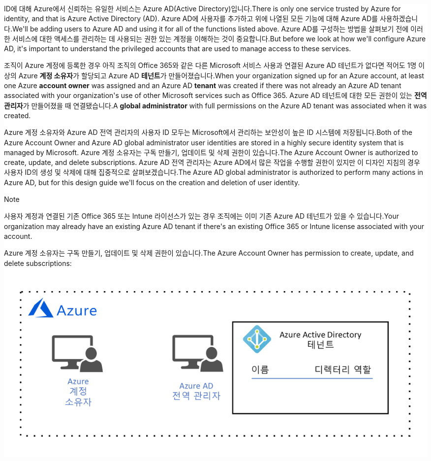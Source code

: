 <span data-ttu-id="ede94-138">ID에 대해 Azure에서 신뢰하는 유일한 서비스는 Azure AD(Active Directory)입니다.</span><span class="sxs-lookup"><span data-stu-id="ede94-138">There is only one service trusted by Azure for identity, and that is Azure Active Directory (AD).</span></span> <span data-ttu-id="ede94-139">Azure AD에 사용자를 추가하고 위에 나열된 모든 기능에 대해 Azure AD를 사용하겠습니다.</span><span class="sxs-lookup"><span data-stu-id="ede94-139">We'll be adding users to Azure AD and using it for all of the functions listed above.</span></span> <span data-ttu-id="ede94-140">Azure AD를 구성하는 방법을 살펴보기 전에 이러한 서비스에 대한 액세스를 관리하는 데 사용되는 권한 있는 계정을 이해하는 것이 중요합니다.</span><span class="sxs-lookup"><span data-stu-id="ede94-140">But before we look at how we'll configure Azure AD, it's important to understand the privileged accounts that are used to manage access to these services.</span></span>

<span data-ttu-id="ede94-141">조직이 Azure 계정에 등록한 경우 아직 조직의 Office 365와 같은 다른 Microsoft 서비스 사용과 연결된 Azure AD 테넌트가 없다면 적어도 1명 이상의 Azure **계정 소유자**가 할당되고 Azure AD **테넌트**가 만들어졌습니다.</span><span class="sxs-lookup"><span data-stu-id="ede94-141">When your organization signed up for an Azure account, at least one Azure **account owner** was assigned and an Azure AD **tenant** was created if there was not already an Azure AD tenant associated with your organization's use of other Microsoft services such as Office 365.</span></span> <span data-ttu-id="ede94-142">Azure AD 테넌트에 대한 모든 권한이 있는 **전역 관리자**가 만들어졌을 때 연결됐습니다.</span><span class="sxs-lookup"><span data-stu-id="ede94-142">A **global administrator** with full permissions on the Azure AD tenant was associated when it was created.</span></span> 

<span data-ttu-id="ede94-143">Azure 계정 소유자와 Azure AD 전역 관리자의 사용자 ID 모두는 Microsoft에서 관리하는 보안성이 높은 ID 시스템에 저장됩니다.</span><span class="sxs-lookup"><span data-stu-id="ede94-143">Both of the Azure Account Owner and Azure AD global administrator user identities are stored in a highly secure identity system that is managed by Microsoft.</span></span> <span data-ttu-id="ede94-144">Azure 계정 소유자는 구독 만들기, 업데이트 및 삭제 권한이 있습니다.</span><span class="sxs-lookup"><span data-stu-id="ede94-144">The Azure Account Owner is authorized to create, update, and delete subscriptions.</span></span> <span data-ttu-id="ede94-145">Azure AD 전역 관리자는 Azure AD에서 많은 작업을 수행할 권한이 있지만 이 디자인 지침의 경우 사용자 ID의 생성 및 삭제에 대해 집중적으로 살펴보겠습니다.</span><span class="sxs-lookup"><span data-stu-id="ede94-145">The Azure AD global administrator is authorized to perform many actions in Azure AD, but for this design guide we'll focus on the creation and deletion of user identity.</span></span> 

> [!NOTE]
> <span data-ttu-id="ede94-146">사용자 계정과 연결된 기존 Office 365 또는 Intune 라이선스가 있는 경우 조직에는 이미 기존 Azure AD 테넌트가 있을 수 있습니다.</span><span class="sxs-lookup"><span data-stu-id="ede94-146">Your organization may already have an existing Azure AD tenant if there's an existing Office 365 or Intune license associated with your account.</span></span>

<span data-ttu-id="ede94-147">Azure 계정 소유자는 구독 만들기, 업데이트 및 삭제 권한이 있습니다.</span><span class="sxs-lookup"><span data-stu-id="ede94-147">The Azure Account Owner has permission to create, update, and delete subscriptions:</span></span> 

<span data-ttu-id="ede94-148">![Azure 계정 관리자 및 Azure AD 전역 관리자가 있는 Azure 계정](../_images/governance-3-0.png)

[rbac-built-in-owner]: /azure/role-based-access-control/built-in-roles#owner
[rbac-built-in-roles]: /azure/role-based-access-control/built-in-roles